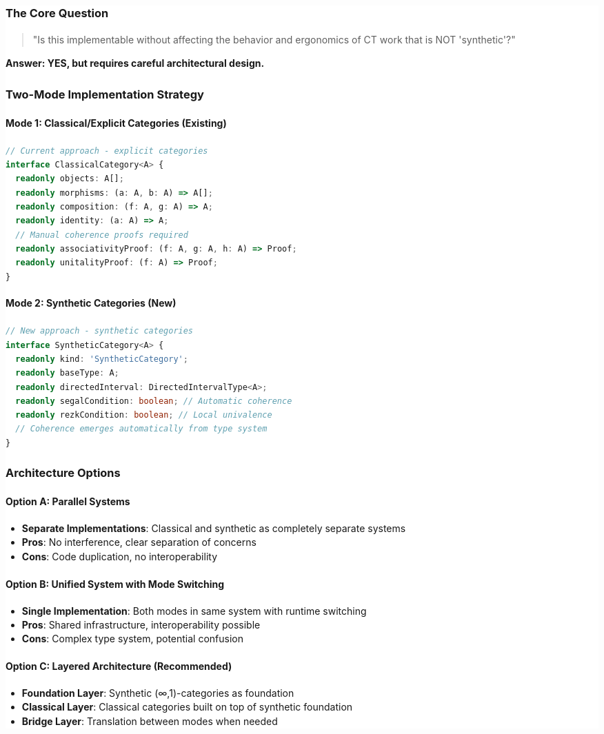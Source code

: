 ### **The Core Question**
> "Is this implementable without affecting the behavior and ergonomics of CT work that is NOT 'synthetic'?"

**Answer: YES, but requires careful architectural design.**

### **Two-Mode Implementation Strategy**

#### **Mode 1: Classical/Explicit Categories (Existing)**
```typescript
// Current approach - explicit categories
interface ClassicalCategory<A> {
  readonly objects: A[];
  readonly morphisms: (a: A, b: A) => A[];
  readonly composition: (f: A, g: A) => A;
  readonly identity: (a: A) => A;
  // Manual coherence proofs required
  readonly associativityProof: (f: A, g: A, h: A) => Proof;
  readonly unitalityProof: (f: A) => Proof;
}
```

#### **Mode 2: Synthetic Categories (New)**
```typescript
// New approach - synthetic categories
interface SyntheticCategory<A> {
  readonly kind: 'SyntheticCategory';
  readonly baseType: A;
  readonly directedInterval: DirectedIntervalType<A>;
  readonly segalCondition: boolean; // Automatic coherence
  readonly rezkCondition: boolean; // Local univalence
  // Coherence emerges automatically from type system
}
```

### **Architecture Options**

#### **Option A: Parallel Systems**
- **Separate Implementations**: Classical and synthetic as completely separate systems
- **Pros**: No interference, clear separation of concerns
- **Cons**: Code duplication, no interoperability

#### **Option B: Unified System with Mode Switching**
- **Single Implementation**: Both modes in same system with runtime switching
- **Pros**: Shared infrastructure, interoperability possible
- **Cons**: Complex type system, potential confusion

#### **Option C: Layered Architecture (Recommended)**
- **Foundation Layer**: Synthetic (∞,1)-categories as foundation
- **Classical Layer**: Classical categories built on top of synthetic foundation
- **Bridge Layer**: Translation between modes when needed
